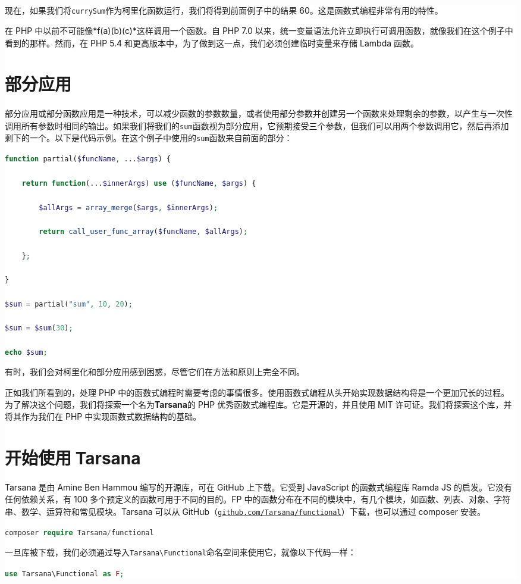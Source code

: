 现在，如果我们将`currySum`作为柯里化函数运行，我们将得到前面例子中的结果 60。这是函数式编程非常有用的特性。

在 PHP 中以前不可能像*f(a)(b)(c)*这样调用一个函数。自 PHP 7.0 以来，统一变量语法允许立即执行可调用函数，就像我们在这个例子中看到的那样。然而，在 PHP 5.4 和更高版本中，为了做到这一点，我们必须创建临时变量来存储 Lambda 函数。

# 部分应用

部分应用或部分函数应用是一种技术，可以减少函数的参数数量，或者使用部分参数并创建另一个函数来处理剩余的参数，以产生与一次性调用所有参数时相同的输出。如果我们将我们的`sum`函数视为部分应用，它预期接受三个参数，但我们可以用两个参数调用它，然后再添加剩下的一个。以下是代码示例。在这个例子中使用的`sum`函数来自前面的部分：

```php
function partial($funcName, ...$args) { 

    return function(...$innerArgs) use ($funcName, $args) { 

        $allArgs = array_merge($args, $innerArgs); 

        return call_user_func_array($funcName, $allArgs); 

    }; 

} 

$sum = partial("sum", 10, 20); 

$sum = $sum(30); 

echo $sum;

```

有时，我们会对柯里化和部分应用感到困惑，尽管它们在方法和原则上完全不同。

正如我们所看到的，处理 PHP 中的函数式编程时需要考虑的事情很多。使用函数式编程从头开始实现数据结构将是一个更加冗长的过程。为了解决这个问题，我们将探索一个名为**Tarsana**的 PHP 优秀函数式编程库。它是开源的，并且使用 MIT 许可证。我们将探索这个库，并将其作为我们在 PHP 中实现函数式数据结构的基础。

# 开始使用 Tarsana

Tarsana 是由 Amine Ben Hammou 编写的开源库，可在 GitHub 上下载。它受到 JavaScript 的函数式编程库 Ramda JS 的启发。它没有任何依赖关系，有 100 多个预定义的函数可用于不同的目的。FP 中的函数分布在不同的模块中，有几个模块，如函数、列表、对象、字符串、数学、运算符和常见模块。Tarsana 可以从 GitHub（[`github.com/Tarsana/functional`](https://github.com/Tarsana/functional)）下载，也可以通过 composer 安装。

```php
composer require Tarsana/functional

```

一旦库被下载，我们必须通过导入`Tarsana\Functional`命名空间来使用它，就像以下代码一样：

```php
use Tarsana\Functional as F; 

```
